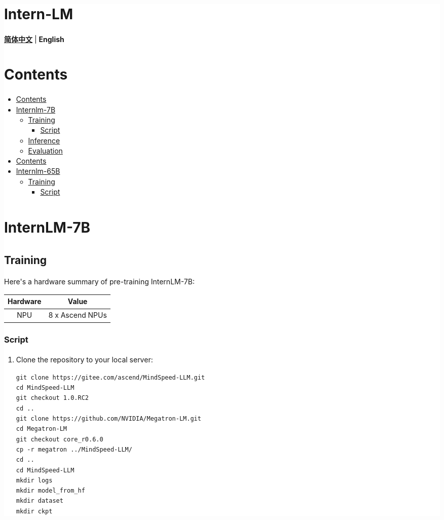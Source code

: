 # Intern-LM
<p align="left">
        <b><a href="README.md">简体中文</a></b> |
        <b>English</b> 
    </p>
</p>

#  Contents

- [Contents](#contents)
- [Internlm-7B](#internlm-7b)
  - [Training](#training)
    - [Script](#script)
  - [Inference](#Inference)
  - [Evaluation](#Evaluation)
- [Contents](#contents)
- [Internlm-65B](#internlm-65b)
  - [Training](#training)
    - [Script](#script)

# InternLM-7B

## Training

Here's a hardware summary of pre-training InternLM-7B:

| Hardware |                      Value                      |
| :------: | :---------------------------------------------: |
|   NPU    |               8 x Ascend NPUs                   |

### Script

1. Clone the repository to your local server:

    ```shell
    git clone https://gitee.com/ascend/MindSpeed-LLM.git
    cd MindSpeed-LLM
    git checkout 1.0.RC2
    cd ..
    git clone https://github.com/NVIDIA/Megatron-LM.git
    cd Megatron-LM
    git checkout core_r0.6.0
    cp -r megatron ../MindSpeed-LLM/
    cd ..
    cd MindSpeed-LLM
    mkdir logs
    mkdir model_from_hf
    mkdir dataset
    mkdir ckpt
    ```
